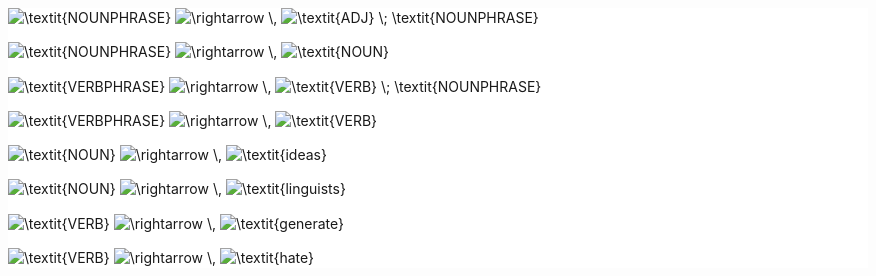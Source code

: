 ![\\textit{NOUNPHRASE}](//upload.wikimedia.org/math/9/7/c/97c2dd38b63fb8d8e98bb789e6490ef5.png)
![\\rightarrow
\\,](//upload.wikimedia.org/math/8/5/5/8558a668c3dd3fe346c448d980f33d6c.png)
![\\textit{ADJ} \\;
\\textit{NOUNPHRASE}](//upload.wikimedia.org/math/c/a/0/ca0634738bd09d5791d76eb740bc2b74.png)

![\\textit{NOUNPHRASE}](//upload.wikimedia.org/math/9/7/c/97c2dd38b63fb8d8e98bb789e6490ef5.png)
![\\rightarrow
\\,](//upload.wikimedia.org/math/8/5/5/8558a668c3dd3fe346c448d980f33d6c.png)
![\\textit{NOUN}](//upload.wikimedia.org/math/a/8/2/a82f104d6911a763ad99a31072277de9.png)

![\\textit{VERBPHRASE}](//upload.wikimedia.org/math/a/2/9/a29371d9b37d6b38476011aa1ae2303d.png)
![\\rightarrow
\\,](//upload.wikimedia.org/math/8/5/5/8558a668c3dd3fe346c448d980f33d6c.png)
![\\textit{VERB} \\;
\\textit{NOUNPHRASE}](//upload.wikimedia.org/math/5/7/e/57ebf049b20243e9820e01259d11c626.png)

![\\textit{VERBPHRASE}](//upload.wikimedia.org/math/a/2/9/a29371d9b37d6b38476011aa1ae2303d.png)
![\\rightarrow
\\,](//upload.wikimedia.org/math/8/5/5/8558a668c3dd3fe346c448d980f33d6c.png)
![\\textit{VERB}](//upload.wikimedia.org/math/f/7/0/f701ef9d7ffda49ad7c634a245c56b61.png)

![\\textit{NOUN}](//upload.wikimedia.org/math/a/8/2/a82f104d6911a763ad99a31072277de9.png)
![\\rightarrow
\\,](//upload.wikimedia.org/math/8/5/5/8558a668c3dd3fe346c448d980f33d6c.png)
![\\textit{ideas}](//upload.wikimedia.org/math/f/8/7/f8709bd792e207f4b837172506e86498.png)

![\\textit{NOUN}](//upload.wikimedia.org/math/a/8/2/a82f104d6911a763ad99a31072277de9.png)
![\\rightarrow
\\,](//upload.wikimedia.org/math/8/5/5/8558a668c3dd3fe346c448d980f33d6c.png)
![\\textit{linguists}](//upload.wikimedia.org/math/a/e/9/ae9886df352d29a4b12af986a6f9a244.png)

![\\textit{VERB}](//upload.wikimedia.org/math/f/7/0/f701ef9d7ffda49ad7c634a245c56b61.png)
![\\rightarrow
\\,](//upload.wikimedia.org/math/8/5/5/8558a668c3dd3fe346c448d980f33d6c.png)
![\\textit{generate}](//upload.wikimedia.org/math/c/c/1/cc11961c2e1dde31522b41910abaf4bb.png)

![\\textit{VERB}](//upload.wikimedia.org/math/f/7/0/f701ef9d7ffda49ad7c634a245c56b61.png)
![\\rightarrow
\\,](//upload.wikimedia.org/math/8/5/5/8558a668c3dd3fe346c448d980f33d6c.png)
![\\textit{hate}](//upload.wikimedia.org/math/0/6/9/06946e225965973d3735bb125d0ec098.png)
